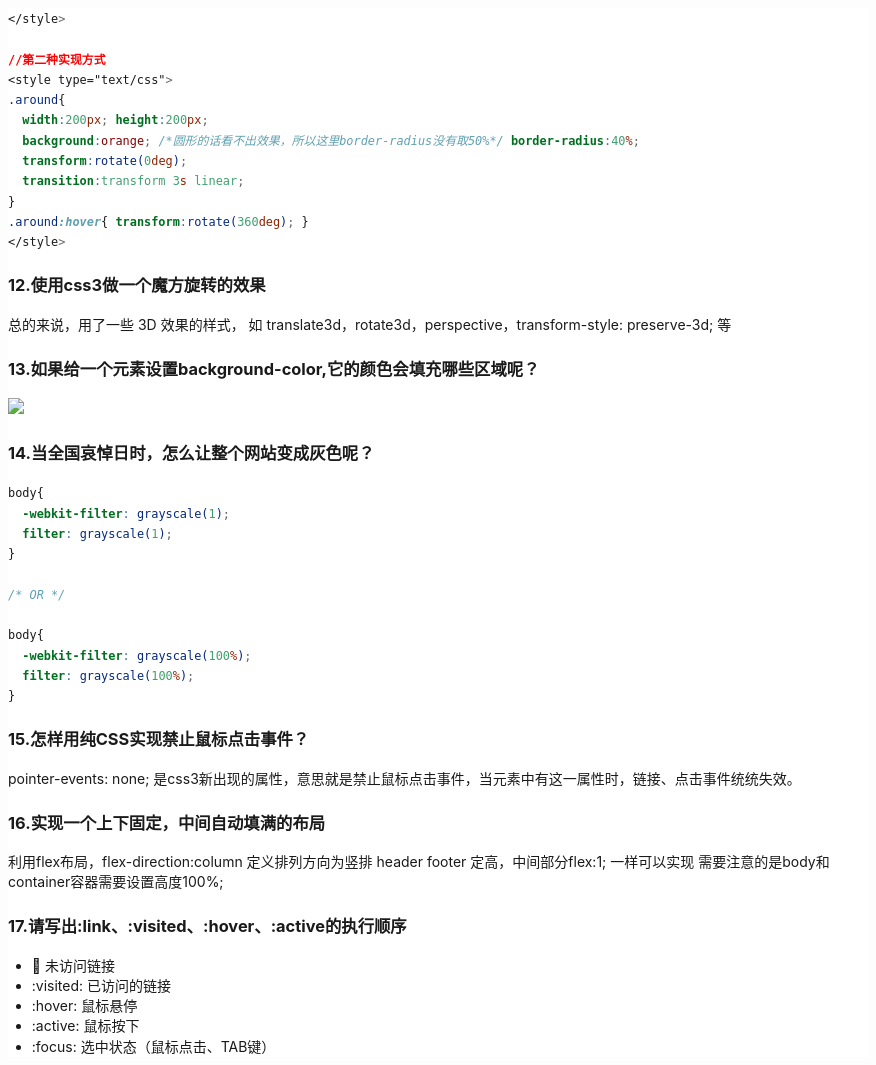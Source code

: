 ```css
</style>

//第二种实现方式
<style type="text/css"> 
.around{ 
  width:200px; height:200px; 
  background:orange; /*圆形的话看不出效果，所以这里border-radius没有取50%*/ border-radius:40%; 
  transform:rotate(0deg); 
  transition:transform 3s linear; 
} 
.around:hover{ transform:rotate(360deg); } 
</style> 
```

### 12.使用css3做一个魔方旋转的效果
总的来说，用了一些 3D 效果的样式，
如 translate3d，rotate3d，perspective，transform-style: preserve-3d; 等

### 13.如果给一个元素设置background-color,它的颜色会填充哪些区域呢？
![](https://img-blog.csdnimg.cn/20210208174239160.png?x-oss-process=image/watermark,type_ZmFuZ3poZW5naGVpdGk,shadow_10,text_aHR0cHM6Ly9ibG9nLmNzZG4ubmV0L3dlaXhpbl80MzM5MjQ4OQ==,size_16,color_FFFFFF,t_70)


### 14.当全国哀悼日时，怎么让整个网站变成灰色呢？
```css
body{
  -webkit-filter: grayscale(1);
  filter: grayscale(1);
}

/* OR */

body{
  -webkit-filter: grayscale(100%);
  filter: grayscale(100%);
}
```

### 15.怎样用纯CSS实现禁止鼠标点击事件？
pointer-events: none;
是css3新出现的属性，意思就是禁止鼠标点击事件，当元素中有这一属性时，链接、点击事件统统失效。

### 16.实现一个上下固定，中间自动填满的布局
利用flex布局，flex-direction:column 定义排列方向为竖排
header footer 定高，中间部分flex:1; 一样可以实现
需要注意的是body和container容器需要设置高度100%;

### 17.请写出:link、:visited、:hover、:active的执行顺序
+ :link: 未访问链接
+ :visited: 已访问的链接
+ :hover: 鼠标悬停
+ :active: 鼠标按下
+ :focus: 选中状态（鼠标点击、TAB键）
